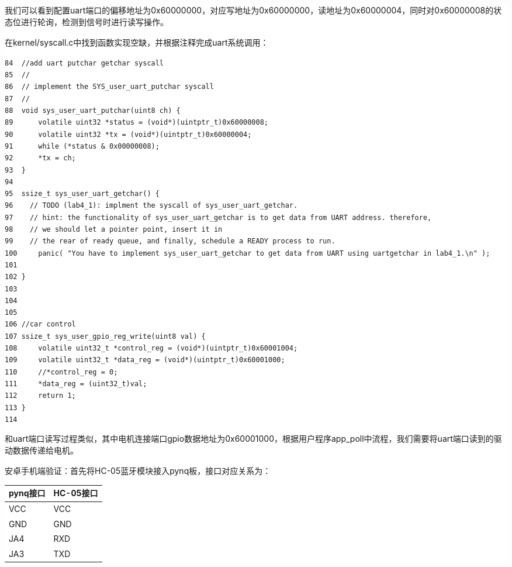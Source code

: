 我们可以看到配置uart端口的偏移地址为0x60000000，对应写地址为0x60000000，读地址为0x60000004，同时对0x60000008的状态位进行轮询，检测到信号时进行读写操作。

在kernel/syscall.c中找到函数实现空缺，并根据注释完成uart系统调用：

```
84	//add uart putchar getchar syscall
85	//
86	// implement the SYS_user_uart_putchar syscall
87	//
88	void sys_user_uart_putchar(uint8 ch) {
89	    volatile uint32 *status = (void*)(uintptr_t)0x60000008;
90	    volatile uint32 *tx = (void*)(uintptr_t)0x60000004;
91	    while (*status & 0x00000008);
92	    *tx = ch;
93	}
94	
95	ssize_t sys_user_uart_getchar() {
96	  // TODO (lab4_1): implment the syscall of sys_user_uart_getchar.
97	  // hint: the functionality of sys_user_uart_getchar is to get data from UART address. therefore,
98	  // we should let a pointer point, insert it in 
99	  // the rear of ready queue, and finally, schedule a READY process to run.
100	    panic( "You have to implement sys_user_uart_getchar to get data from UART using uartgetchar in lab4_1.\n" );
101	    
102	}
103	
104	
105	
106	//car control
107	ssize_t sys_user_gpio_reg_write(uint8 val) {
108	    volatile uint32_t *control_reg = (void*)(uintptr_t)0x60001004;
109	    volatile uint32_t *data_reg = (void*)(uintptr_t)0x60001000;
110	    //*control_reg = 0;
111	    *data_reg = (uint32_t)val;
112	    return 1;
113	}
114	
```

和uart端口读写过程类似，其中电机连接端口gpio数据地址为0x60001000，根据用户程序app_poll中流程，我们需要将uart端口读到的驱动数据传递给电机。

安卓手机端验证：首先将HC-05蓝牙模块接入pynq板，接口对应关系为：

| pynq接口 | HC-05接口 |
| -------- | --------- |
| VCC      | VCC       |
| GND      | GND       |
| JA4      | RXD       |
| JA3      | TXD       |
